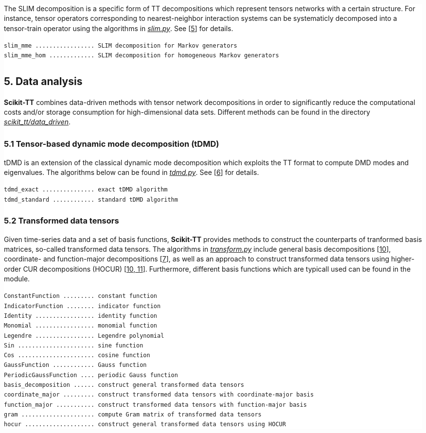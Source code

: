 The SLIM decomposition is a specific form of TT decompositions which represent tensors networks with a certain structure. For instance, tensor operators corresponding to nearest-neighbor interaction systems can be systematicly decomposed into a tensor-train operator using the algorithms in [*slim.py*](scikit_tt/slim.py). See [[5](README.md#13-references)] for details.

```
slim_mme ................. SLIM decomposition for Markov generators
slim_mme_hom ............. SLIM decomposition for homogeneous Markov generators
```

## 5. Data analysis

**Scikit-TT** combines data-driven methods with tensor network decompositions in order to significantly reduce the computational costs and/or storage consumption for high-dimensional data sets. Different methods can be found in the directory [*scikit_tt/data_driven*](scikit_tt/data_driven/).

### 5.1 Tensor-based dynamic mode decomposition (tDMD)

tDMD is an extension of the classical dynamic mode decomposition which exploits the TT format to compute DMD modes and eigenvalues. The algorithms below can be found in [*tdmd.py*](scikit_tt/data_driven/tdmd.py). See [[6](README.md#13-references)] for details.

```
tdmd_exact ............... exact tDMD algorithm
tdmd_standard ............ standard tDMD algorithm
```

### 5.2 Transformed data tensors

Given time-series data and a set of basis functions, **Scikit-TT** provides methods to construct the counterparts of tranformed basis matrices, so-called transformed data tensors. The algorithms in [*transform.py*](scikit_tt/data_driven/transform.py) include general basis decompositions [[10](README.md#13-references)], coordinate- and function-major decompositions [[7](README.md#13-references)], as well as an approach to construct transformed data tensors using higher-order CUR decompositions (HOCUR) [[10, 11](README.md#13-references)]. Furthermore, different basis functions which are typicall used can be found in the module.

```
ConstantFunction ......... constant function
IndicatorFunction ........ indicator function
Identity ................. identity function
Monomial ................. monomial function
Legendre ................. Legendre polynomial
Sin ...................... sine function
Cos ...................... cosine function
GaussFunction ............ Gauss function
PeriodicGaussFunction .... periodic Gauss function
basis_decomposition ...... construct general transformed data tensors
coordinate_major ......... construct transformed data tensors with coordinate-major basis
function_major ........... construct transformed data tensors with function-major basis
gram ..................... compute Gram matrix of transformed data tensors
hocur .................... construct general transformed data tensors using HOCUR
```
